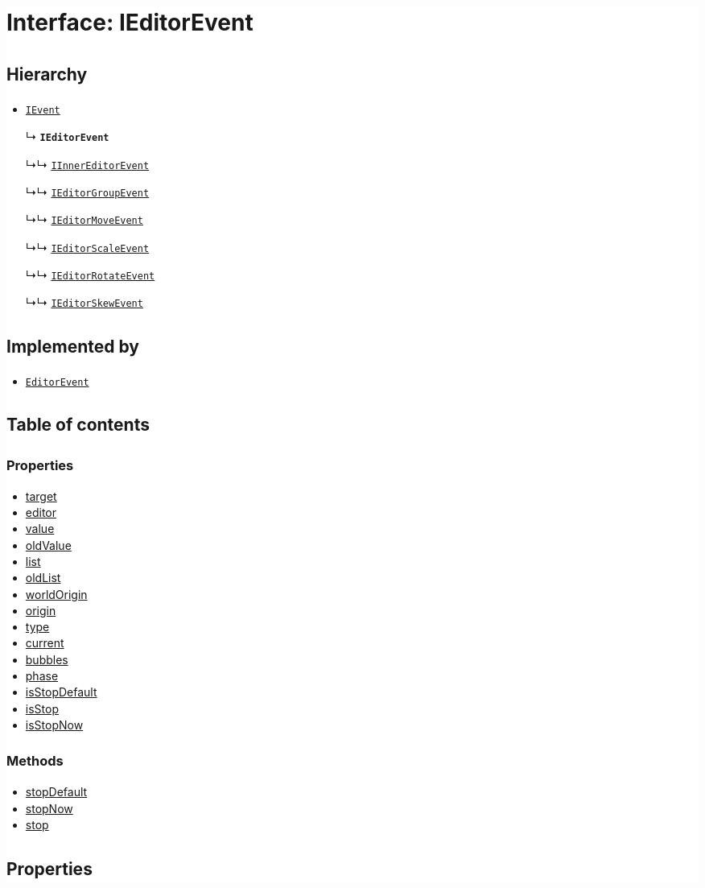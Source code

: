 # Interface: IEditorEvent

## Hierarchy

- [`IEvent`](IEvent.md)

  ↳ **`IEditorEvent`**

  ↳↳ [`IInnerEditorEvent`](IInnerEditorEvent.md)

  ↳↳ [`IEditorGroupEvent`](IEditorGroupEvent.md)

  ↳↳ [`IEditorMoveEvent`](IEditorMoveEvent.md)

  ↳↳ [`IEditorScaleEvent`](IEditorScaleEvent.md)

  ↳↳ [`IEditorRotateEvent`](IEditorRotateEvent.md)

  ↳↳ [`IEditorSkewEvent`](IEditorSkewEvent.md)

## Implemented by

- [`EditorEvent`](../classes/EditorEvent.md)

## Table of contents

### Properties

- [target](IEditorEvent.md#target)
- [editor](IEditorEvent.md#editor)
- [value](IEditorEvent.md#value)
- [oldValue](IEditorEvent.md#oldvalue)
- [list](IEditorEvent.md#list)
- [oldList](IEditorEvent.md#oldlist)
- [worldOrigin](IEditorEvent.md#worldorigin)
- [origin](IEditorEvent.md#origin)
- [type](IEditorEvent.md#type)
- [current](IEditorEvent.md#current)
- [bubbles](IEditorEvent.md#bubbles)
- [phase](IEditorEvent.md#phase)
- [isStopDefault](IEditorEvent.md#isstopdefault)
- [isStop](IEditorEvent.md#isstop)
- [isStopNow](IEditorEvent.md#isstopnow)

### Methods

- [stopDefault](IEditorEvent.md#stopdefault)
- [stopNow](IEditorEvent.md#stopnow)
- [stop](IEditorEvent.md#stop)

## Properties
